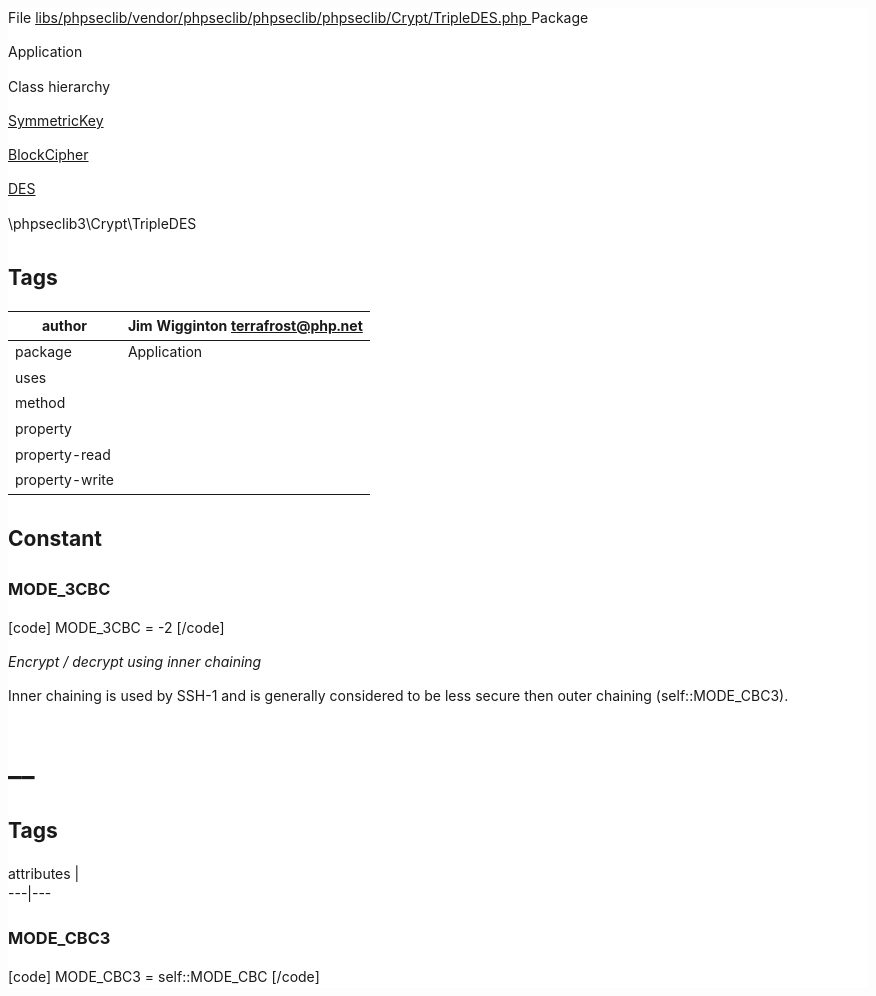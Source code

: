 File
     [ libs/phpseclib/vendor/phpseclib/phpseclib/phpseclib/Crypt/TripleDES.php ](files/libs-phpseclib-vendor-phpseclib-phpseclib-phpseclib-crypt-tripledes.md)
Package
    

Application

Class hierarchy
    

[SymmetricKey](classes/phpseclib3-Crypt-Common-SymmetricKey.md)

[BlockCipher](classes/phpseclib3-Crypt-Common-BlockCipher.md)

[DES](classes/phpseclib3-Crypt-DES.md)

\phpseclib3\Crypt\TripleDES

## Tags

author  |  Jim Wigginton [terrafrost@php.net](mailto:terrafrost@php.net)  
---|---  
package  |  Application  
uses  |   
method  |   
property  |   
property-read  |   
property-write  |   
  
## Constant

### MODE_3CBC
[code] 
    MODE_3CBC = -2
[/code]

_Encrypt / decrypt using inner chaining_

Inner chaining is used by SSH-1 and is generally considered to be less secure then outer chaining (self::MODE_CBC3).

# __

## Tags

attributes  |   
---|---  
  
### MODE_CBC3
[code] 
    MODE_CBC3 = self::MODE_CBC
[/code]

